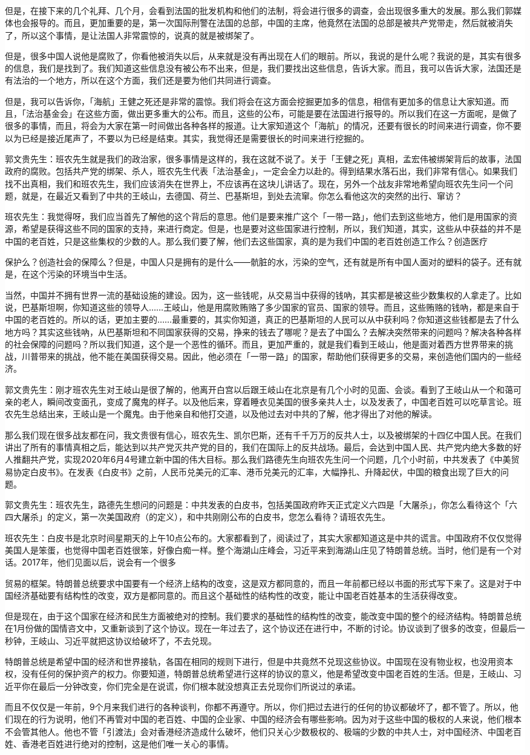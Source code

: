 
但是，在接下来的几个礼拜、几个月，会看到法国的批发机构和他们的法制，将会进行很多的调查，会出现很多重大的发展。那么我们郭媒体也会报导的。而且，更加重要的是，第一次国际刑警在法国的总部，中国的主席，他竟然在法国的总部是被共产党带走，然后就被消失了，所以这个事情，是让法国人非常震惊的，说真的就是被绑架了。 


但是，很多中国人说他是腐败了，你看他被消失以后，从来就是没有再出现在人们的眼前。所以，我说的是什么呢？我说的是，其实有很多的信息，我们是找到了。我们知道这些信息没有被公布不出来，但是，我们要找出这些信息，告诉大家。而且，我可以告诉大家，法国还是有法治的一个地方，所以在这个方面，我们还是要为他们共同进行调查。 


但是，我可以告诉你，「海航」王健之死还是非常的震惊。我们将会在这方面会挖掘更加多的信息，相信有更加多的信息让大家知道。而且，「法治基金会」在这些方面，做出更多重大的公布。而且，这些的公布，可能是要在法国进行报导的。所以我们在这一方面呢，是做了很多的事情，而且，将会为大家在第一时间做出各种各样的报道。让大家知道这个「海航」的情况，还要有很长的时间来进行调查，你不要以为已经是接近尾声了，不要以为已经是结束。其实，我觉得还是需要很长的时间来进行挖掘的。 

  

郭文贵先生：班农先生就是我们的政治家，很多事情是这样的，我在这就不说了。关于「王健之死」真相，孟宏伟被绑架背后的故事，法国政府的腐败。包括共产党的绑架、杀人，班农先生代表「法治基金」，一定会全力以赴的。得到结果水落石出，我们非常有信心。如果我们找不出真相，我们和班农先生，我们应该消失在世界上，不应该再在这块儿讲话了。现在，另外一个战友非常地希望向班农先生问一个问题，就是，在最近又看到了中共的王岐山，去德国、荷兰、巴基斯坦，到处去流窜。你怎么看他这次的突然的出行、窜访？ 

  

班农先生：我觉得呀，我们应当首先了解他的这个背后的意思。他们是要来推广这个「一带一路」，他们去到这些地方，他们是用国家的资源，希望是获得这些不同的国家的支持，来进行商定。但是，也是要对这些国家进行控制，所以，我们知道，其实，这些从中获益的并不是中国的老百姓，只是这些集权的少数的人。那么我们要了解，他们去这些国家，真的是为我们中国的老百姓创造工作么？创造医疗

保护么？创造社会的保障么？但是，中国人只是拥有的是什么——骯脏的水，污染的空气，还有就是所有中国人面对的塑料的袋子。还有就是，在这个污染的环境当中生活。 


当然，中国并不拥有世界一流的基础设施的建设。因为，这一些钱呢，从交易当中获得的钱吶，其实都是被这些少数集权的人拿走了。比如说，巴基斯坦啊，你知道这些的领导人……王岐山，他是用腐败贿赂了多少国家的官员、国家的领导。而且，这些贿赂的钱吶，都是来自于中国的老百姓的。所以的话，更加主要的……最重要的，其实你知道，真正的巴基斯坦的人民可以从中获利吗？你知道这些钱都是去了什么地方吗？其实这些钱吶，从巴基斯坦和不同国家获得的交易，挣来的钱去了哪呢？是去了中国么？去解决突然带来的问题吗？解决各种各样的社会保障的问题吗？所以我们知道，这个是一个恶性的循环。而且，更加严重的，就是我们看到王岐山，他是面对着西方世界带来的挑战，川普带来的挑战，他不能在美国获得交易。因此，他必须在「一带一路」的国家，帮助他们获得更多的交易，来创造他们国内的一些经济。 

  

郭文贵先生：刚才班农先生对王岐山是很了解的，他离开白宫以后跟王岐山在北京是有几个小时的见面、会谈。看到了王岐山从一个和蔼可亲的老人，瞬间改变面孔，变成了魔鬼的样子。以及他后来，穿着睡衣见美国的很多亲共人士，以及发表了，中国老百姓可以吃草言论。班农先生总结出来，王岐山是一个魔鬼。由于他亲自和他打交道，以及他过去对中共的了解，他才得出了对他的解读。 


那么我们现在很多战友都在问，我文贵很有信心，班农先生、凯尔巴斯，还有千千万万的反共人士，以及被绑架的十四亿中国人民。在我们讲出了所有的事情真相之后，能达到以共产党灭共产党的目的，我们在国际上的反共战场。最后，会达到中国人民、共产党内绝大多数的好人推翻共产党，实现2020年6月4号建立新中国的伟大目标。那么我们路德先生向班农先生问一个问题，几个小时前，中共发表了《中美贸易协定白皮书》。在发表《白皮书》之前，人民币兑美元的汇率、港币兑美元的汇率，大幅挣扎、升降起伏，中国的粮食出现了巨大的问题。 


郭文贵先生：班农先生，路德先生想问的问题是：中共发表的白皮书，包括美国政府昨天正式定义六四是「大屠杀」，你怎么看待这个「六四大屠杀」的定义，第一次美国政府（的定义），和中共刚刚公布的白皮书，您怎么看待？请班农先生。 


班农先生：白皮书是北京时间星期天的上午10点公布的。大家都看到了，阅读过了，其实大家都知道这是中共的谎言。中国政府不仅仅觉得美国人是笨蛋，也觉得中国老百姓很笨，好像白痴一样。整个海湖山庄峰会，习近平来到海湖山庄见了特朗普总统。当时，他们是有一个对话。2017年，他们见面以后，说会有一个很多

贸易的框架。特朗普总统要求中国要有一个经济上结构的改变，这是双方都同意的，而且一年前都已经以书面的形式写下来了。这是对于中国经济基础要有结构性的改变，双方是都同意的。而且这个基础性的结构性的改变，能让中国老百姓基本的生活获得改变。 


但是现在，由于这个国家在经济和民生方面被绝对的控制。我们要求的基础性的结构性的改变，能改变中国的整个的经济结构。特朗普总统在1月份做的国情咨文中，又重新谈到了这个协议。现在一年过去了，这个协议还在进行中，不断的讨论。协议谈到了很多的改变，但最后一秒钟，王岐山、习近平就把这协议给破坏了，不去兑现。 


特朗普总统是希望中国的经济和世界接轨，各国在相同的规则下进行，但是中共竟然不兑现这些协议。中国现在没有物业权，也没用资本权，没有任何的保护资产的权力。你要知道，特朗普总统希望进行这样的协议的意义，他是希望改变中国老百姓的生活。但是，王岐山、习近平你在最后一分钟改变，你们完全是在说谎，你们根本就没想真正去兑现你们所说过的承诺。 


而且不仅仅是一年前，9个月来我们进行的各种谈判，你都不再遵守。所以，你们把过去进行的任何的协议都破坏了，都不管了。所以，他们现在的行为说明，他们不再管对中国的老百姓、中国的企业家、中国的经济会有哪些影响。因为对于这些中国的极权的人来说，他们根本不会管其他人。他也不管「引渡法」会对香港经济造成什么破坏，他们只关心少数极权的、极端的少数的中共人士，对中国经济、中国老百姓、香港老百姓进行绝对的控制，这是他们唯一关心的事情。 

